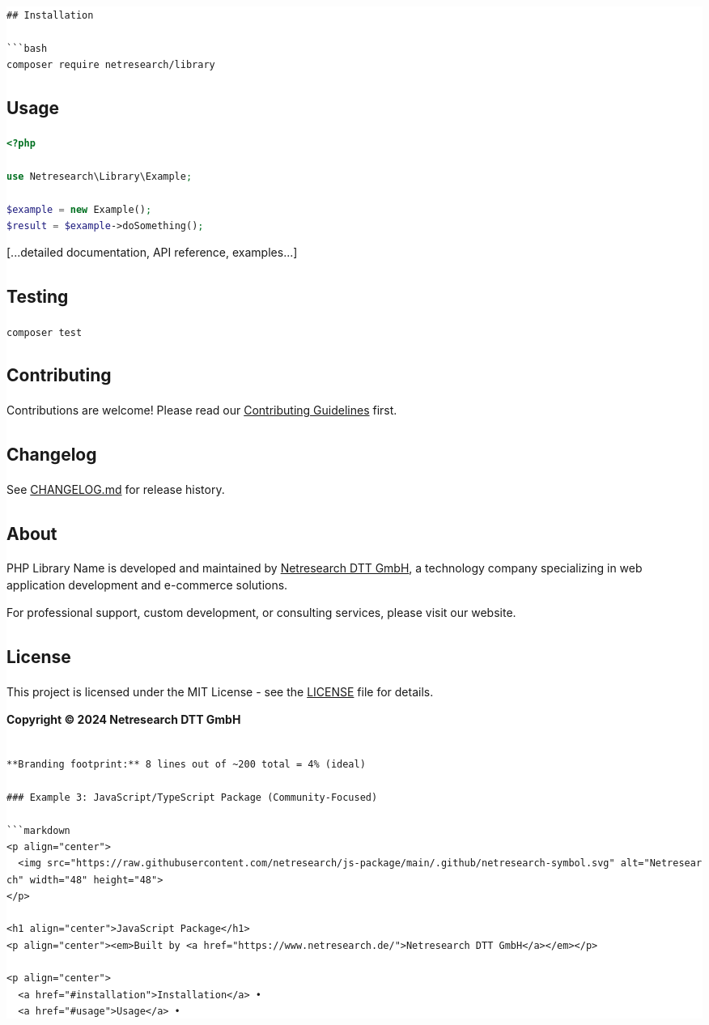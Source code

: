 ```
## Installation

```bash
composer require netresearch/library
```

## Usage

```php
<?php

use Netresearch\Library\Example;

$example = new Example();
$result = $example->doSomething();
```

[...detailed documentation, API reference, examples...]

## Testing

```bash
composer test
```

## Contributing

Contributions are welcome! Please read our [Contributing Guidelines](CONTRIBUTING.md) first.

## Changelog

See [CHANGELOG.md](CHANGELOG.md) for release history.

## About

PHP Library Name is developed and maintained by [Netresearch DTT GmbH](https://www.netresearch.de/), a technology company specializing in web application development and e-commerce solutions.

For professional support, custom development, or consulting services, please visit our website.

## License

This project is licensed under the MIT License - see the [LICENSE](LICENSE) file for details.

**Copyright © 2024 Netresearch DTT GmbH**
```

**Branding footprint:** 8 lines out of ~200 total = 4% (ideal)

### Example 3: JavaScript/TypeScript Package (Community-Focused)

```markdown
<p align="center">
  <img src="https://raw.githubusercontent.com/netresearch/js-package/main/.github/netresearch-symbol.svg" alt="Netresearch" width="48" height="48">
</p>

<h1 align="center">JavaScript Package</h1>
<p align="center"><em>Built by <a href="https://www.netresearch.de/">Netresearch DTT GmbH</a></em></p>

<p align="center">
  <a href="#installation">Installation</a> •
  <a href="#usage">Usage</a> •
```